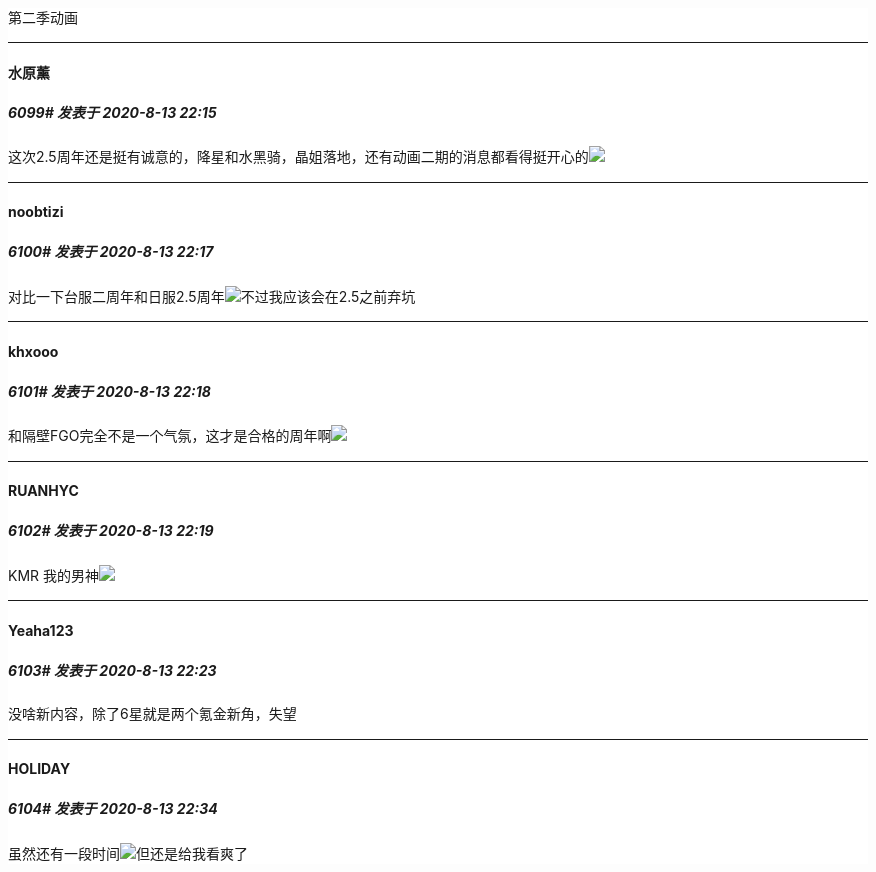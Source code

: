 
第二季动画


-----

####  水原薰  
##### 6099#       发表于 2020-8-13 22:15


这次2.5周年还是挺有诚意的，降星和水黑骑，晶姐落地，还有动画二期的消息都看得挺开心的<img src="https://static.saraba1st.com/image/smiley/face2017/057.png" referrerpolicy="no-referrer">


-----

####  noobtizi  
##### 6100#       发表于 2020-8-13 22:17


对比一下台服二周年和日服2.5周年<img src="https://static.saraba1st.com/image/smiley/face2017/067.png" referrerpolicy="no-referrer">不过我应该会在2.5之前弃坑


-----

####  khxooo  
##### 6101#       发表于 2020-8-13 22:18


和隔壁FGO完全不是一个气氛，这才是合格的周年啊<img src="https://static.saraba1st.com/image/smiley/face2017/067.png" referrerpolicy="no-referrer">


-----

####  RUANHYC  
##### 6102#       发表于 2020-8-13 22:19


KMR 我的男神<img src="https://static.saraba1st.com/image/smiley/face2017/067.png" referrerpolicy="no-referrer">


-----

####  Yeaha123  
##### 6103#       发表于 2020-8-13 22:23


没啥新内容，除了6星就是两个氪金新角，失望


-----

####  HOLIDAY  
##### 6104#       发表于 2020-8-13 22:34


虽然还有一段时间<img src="https://static.saraba1st.com/image/smiley/face2017/067.png" referrerpolicy="no-referrer">但还是给我看爽了
